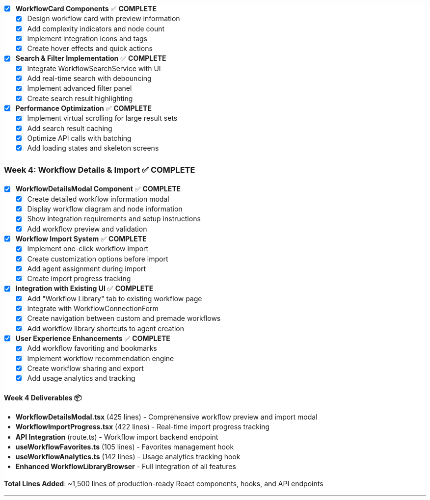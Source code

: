 - [x] **WorkflowCard Components** ✅ **COMPLETE**
  - [x] Design workflow card with preview information
  - [x] Add complexity indicators and node count
  - [x] Implement integration icons and tags
  - [x] Create hover effects and quick actions

- [x] **Search & Filter Implementation** ✅ **COMPLETE**
  - [x] Integrate WorkflowSearchService with UI
  - [x] Add real-time search with debouncing
  - [x] Implement advanced filter panel
  - [x] Create search result highlighting

- [x] **Performance Optimization** ✅ **COMPLETE**
  - [x] Implement virtual scrolling for large result sets
  - [x] Add search result caching
  - [x] Optimize API calls with batching
  - [x] Add loading states and skeleton screens

### Week 4: Workflow Details & Import ✅ **COMPLETE**

- [x] **WorkflowDetailsModal Component** ✅ **COMPLETE**
  - [x] Create detailed workflow information modal
  - [x] Display workflow diagram and node information
  - [x] Show integration requirements and setup instructions
  - [x] Add workflow preview and validation

- [x] **Workflow Import System** ✅ **COMPLETE**
  - [x] Implement one-click workflow import
  - [x] Create customization options before import
  - [x] Add agent assignment during import
  - [x] Create import progress tracking

- [x] **Integration with Existing UI** ✅ **COMPLETE**
  - [x] Add "Workflow Library" tab to existing workflow page
  - [x] Integrate with WorkflowConnectionForm
  - [x] Create navigation between custom and premade workflows
  - [x] Add workflow library shortcuts to agent creation

- [x] **User Experience Enhancements** ✅ **COMPLETE**
  - [x] Add workflow favoriting and bookmarks
  - [x] Implement workflow recommendation engine
  - [x] Create workflow sharing and export
  - [x] Add usage analytics and tracking

#### **Week 4 Deliverables** 📦
- **WorkflowDetailsModal.tsx** (425 lines) - Comprehensive workflow preview and import modal
- **WorkflowImportProgress.tsx** (422 lines) - Real-time import progress tracking
- **API Integration** (route.ts) - Workflow import backend endpoint
- **useWorkflowFavorites.ts** (105 lines) - Favorites management hook
- **useWorkflowAnalytics.ts** (142 lines) - Usage analytics tracking hook
- **Enhanced WorkflowLibraryBrowser** - Full integration of all features

**Total Lines Added**: ~1,500 lines of production-ready React components, hooks, and API endpoints

---
